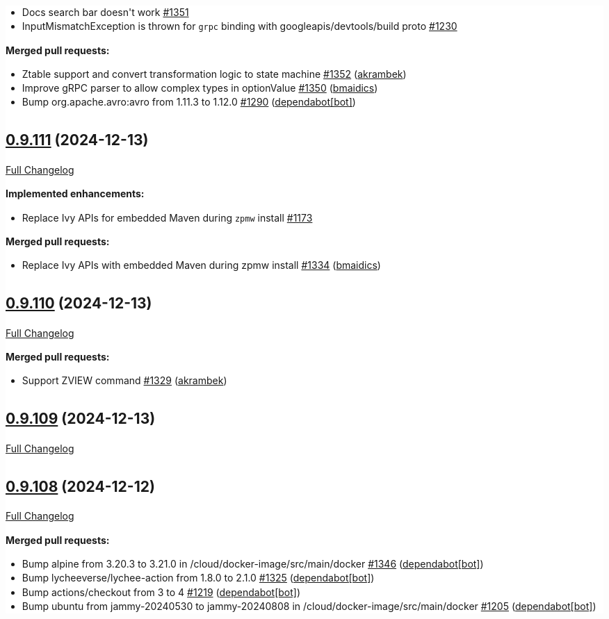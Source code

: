 - Docs search bar doesn't work [\#1351](https://github.com/aklivity/zilla/issues/1351)
- InputMismatchException is thrown for `grpc` binding with googleapis/devtools/build proto [\#1230](https://github.com/aklivity/zilla/issues/1230)

**Merged pull requests:**

- Ztable support and convert transformation logic to state machine  [\#1352](https://github.com/aklivity/zilla/pull/1352) ([akrambek](https://github.com/akrambek))
- Improve gRPC parser to allow complex types in optionValue [\#1350](https://github.com/aklivity/zilla/pull/1350) ([bmaidics](https://github.com/bmaidics))
- Bump org.apache.avro:avro from 1.11.3 to 1.12.0 [\#1290](https://github.com/aklivity/zilla/pull/1290) ([dependabot[bot]](https://github.com/apps/dependabot))

## [0.9.111](https://github.com/aklivity/zilla/tree/0.9.111) (2024-12-13)

[Full Changelog](https://github.com/aklivity/zilla/compare/0.9.110...0.9.111)

**Implemented enhancements:**

- Replace Ivy APIs for embedded Maven during `zpmw` install [\#1173](https://github.com/aklivity/zilla/issues/1173)

**Merged pull requests:**

- Replace Ivy APIs with embedded Maven during zpmw install [\#1334](https://github.com/aklivity/zilla/pull/1334) ([bmaidics](https://github.com/bmaidics))

## [0.9.110](https://github.com/aklivity/zilla/tree/0.9.110) (2024-12-13)

[Full Changelog](https://github.com/aklivity/zilla/compare/0.9.109...0.9.110)

**Merged pull requests:**

- Support ZVIEW command [\#1329](https://github.com/aklivity/zilla/pull/1329) ([akrambek](https://github.com/akrambek))

## [0.9.109](https://github.com/aklivity/zilla/tree/0.9.109) (2024-12-13)

[Full Changelog](https://github.com/aklivity/zilla/compare/0.9.108...0.9.109)

## [0.9.108](https://github.com/aklivity/zilla/tree/0.9.108) (2024-12-12)

[Full Changelog](https://github.com/aklivity/zilla/compare/0.9.107...0.9.108)

**Merged pull requests:**

- Bump alpine from 3.20.3 to 3.21.0 in /cloud/docker-image/src/main/docker [\#1346](https://github.com/aklivity/zilla/pull/1346) ([dependabot[bot]](https://github.com/apps/dependabot))
- Bump lycheeverse/lychee-action from 1.8.0 to 2.1.0 [\#1325](https://github.com/aklivity/zilla/pull/1325) ([dependabot[bot]](https://github.com/apps/dependabot))
- Bump actions/checkout from 3 to 4 [\#1219](https://github.com/aklivity/zilla/pull/1219) ([dependabot[bot]](https://github.com/apps/dependabot))
- Bump ubuntu from jammy-20240530 to jammy-20240808 in /cloud/docker-image/src/main/docker [\#1205](https://github.com/aklivity/zilla/pull/1205) ([dependabot[bot]](https://github.com/apps/dependabot))
